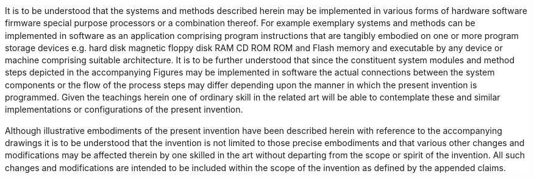 It is to be understood that the systems and methods described herein may be implemented in various forms of hardware software firmware special purpose processors or a combination thereof. For example exemplary systems and methods can be implemented in software as an application comprising program instructions that are tangibly embodied on one or more program storage devices e.g. hard disk magnetic floppy disk RAM CD ROM ROM and Flash memory and executable by any device or machine comprising suitable architecture. It is to be further understood that since the constituent system modules and method steps depicted in the accompanying Figures may be implemented in software the actual connections between the system components or the flow of the process steps may differ depending upon the manner in which the present invention is programmed. Given the teachings herein one of ordinary skill in the related art will be able to contemplate these and similar implementations or configurations of the present invention.

Although illustrative embodiments of the present invention have been described herein with reference to the accompanying drawings it is to be understood that the invention is not limited to those precise embodiments and that various other changes and modifications may be affected therein by one skilled in the art without departing from the scope or spirit of the invention. All such changes and modifications are intended to be included within the scope of the invention as defined by the appended claims.

